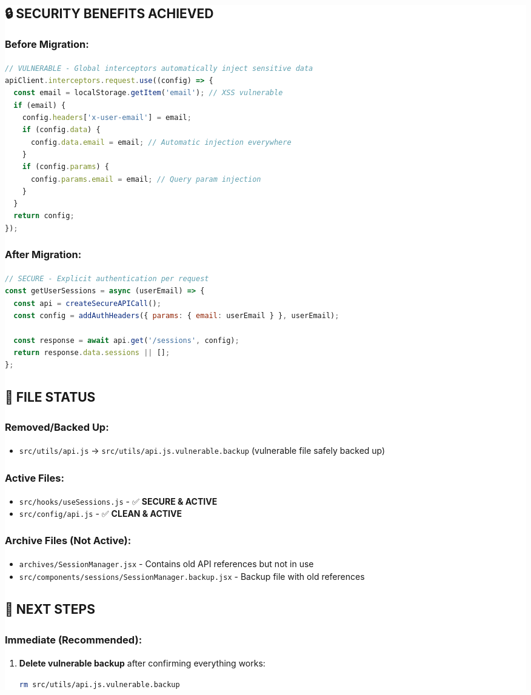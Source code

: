 ## 🔒 SECURITY BENEFITS ACHIEVED

### Before Migration:
```javascript
// VULNERABLE - Global interceptors automatically inject sensitive data
apiClient.interceptors.request.use((config) => {
  const email = localStorage.getItem('email'); // XSS vulnerable
  if (email) {
    config.headers['x-user-email'] = email;
    if (config.data) {
      config.data.email = email; // Automatic injection everywhere
    }
    if (config.params) {
      config.params.email = email; // Query param injection
    }
  }
  return config;
});
```

### After Migration:
```javascript
// SECURE - Explicit authentication per request
const getUserSessions = async (userEmail) => {
  const api = createSecureAPICall();
  const config = addAuthHeaders({ params: { email: userEmail } }, userEmail);
  
  const response = await api.get('/sessions', config);
  return response.data.sessions || [];
};
```

## 📁 FILE STATUS

### Removed/Backed Up:
- `src/utils/api.js` → `src/utils/api.js.vulnerable.backup` (vulnerable file safely backed up)

### Active Files:
- `src/hooks/useSessions.js` - ✅ **SECURE & ACTIVE**
- `src/config/api.js` - ✅ **CLEAN & ACTIVE** 

### Archive Files (Not Active):
- `archives/SessionManager.jsx` - Contains old API references but not in use
- `src/components/sessions/SessionManager.backup.jsx` - Backup file with old references

## 🎯 NEXT STEPS

### Immediate (Recommended):
1. **Delete vulnerable backup** after confirming everything works:
   ```bash
   rm src/utils/api.js.vulnerable.backup
   ```
